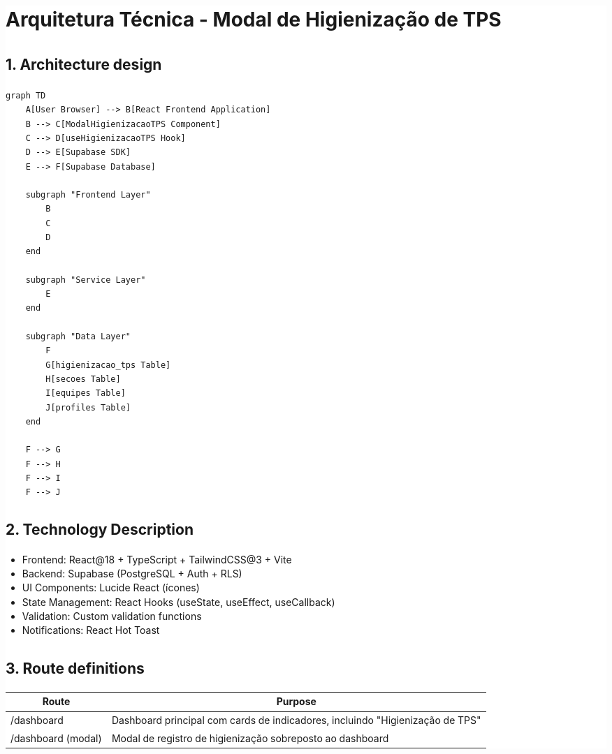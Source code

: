 # Arquitetura Técnica - Modal de Higienização de TPS

## 1. Architecture design

```mermaid
graph TD
    A[User Browser] --> B[React Frontend Application]
    B --> C[ModalHigienizacaoTPS Component]
    C --> D[useHigienizacaoTPS Hook]
    D --> E[Supabase SDK]
    E --> F[Supabase Database]
    
    subgraph "Frontend Layer"
        B
        C
        D
    end
    
    subgraph "Service Layer"
        E
    end
    
    subgraph "Data Layer"
        F
        G[higienizacao_tps Table]
        H[secoes Table]
        I[equipes Table]
        J[profiles Table]
    end
    
    F --> G
    F --> H
    F --> I
    F --> J
```

## 2. Technology Description

- Frontend: React@18 + TypeScript + TailwindCSS@3 + Vite
- Backend: Supabase (PostgreSQL + Auth + RLS)
- UI Components: Lucide React (ícones)
- State Management: React Hooks (useState, useEffect, useCallback)
- Validation: Custom validation functions
- Notifications: React Hot Toast

## 3. Route definitions

| Route | Purpose |
|-------|---------|
| /dashboard | Dashboard principal com cards de indicadores, incluindo "Higienização de TPS" |
| /dashboard (modal) | Modal de registro de higienização sobreposto ao dashboard |
